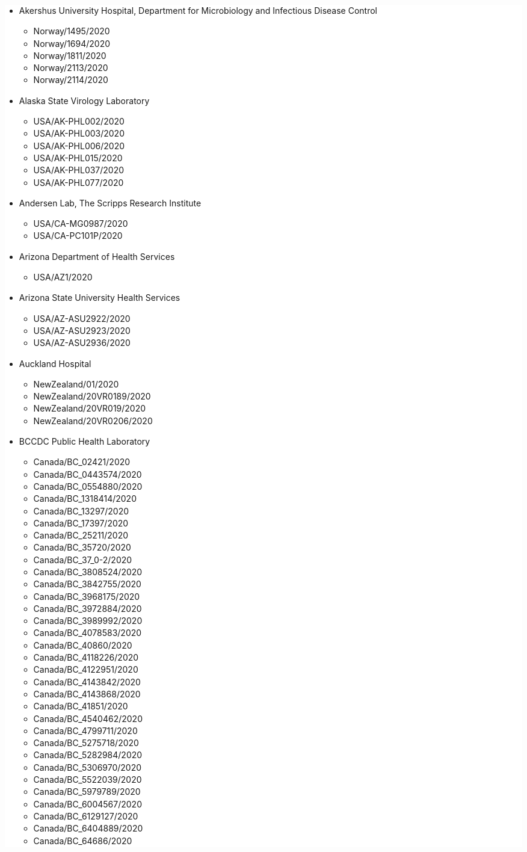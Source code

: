 * Akershus University Hospital, Department for Microbiology and Infectious Disease Control
	* Norway/1495/2020
	* Norway/1694/2020
	* Norway/1811/2020
	* Norway/2113/2020
	* Norway/2114/2020

* Alaska State Virology Laboratory
	* USA/AK-PHL002/2020
	* USA/AK-PHL003/2020
	* USA/AK-PHL006/2020
	* USA/AK-PHL015/2020
	* USA/AK-PHL037/2020
	* USA/AK-PHL077/2020

* Andersen Lab, The Scripps Research Institute
	* USA/CA-MG0987/2020
	* USA/CA-PC101P/2020

* Arizona Department of Health Services
	* USA/AZ1/2020

* Arizona State University Health Services
	* USA/AZ-ASU2922/2020
	* USA/AZ-ASU2923/2020
	* USA/AZ-ASU2936/2020

* Auckland Hospital
	* NewZealand/01/2020
	* NewZealand/20VR0189/2020
	* NewZealand/20VR019/2020
	* NewZealand/20VR0206/2020

* BCCDC Public Health Laboratory
	* Canada/BC_02421/2020
	* Canada/BC_0443574/2020
	* Canada/BC_0554880/2020
	* Canada/BC_1318414/2020
	* Canada/BC_13297/2020
	* Canada/BC_17397/2020
	* Canada/BC_25211/2020
	* Canada/BC_35720/2020
	* Canada/BC_37_0-2/2020
	* Canada/BC_3808524/2020
	* Canada/BC_3842755/2020
	* Canada/BC_3968175/2020
	* Canada/BC_3972884/2020
	* Canada/BC_3989992/2020
	* Canada/BC_4078583/2020
	* Canada/BC_40860/2020
	* Canada/BC_4118226/2020
	* Canada/BC_4122951/2020
	* Canada/BC_4143842/2020
	* Canada/BC_4143868/2020
	* Canada/BC_41851/2020
	* Canada/BC_4540462/2020
	* Canada/BC_4799711/2020
	* Canada/BC_5275718/2020
	* Canada/BC_5282984/2020
	* Canada/BC_5306970/2020
	* Canada/BC_5522039/2020
	* Canada/BC_5979789/2020
	* Canada/BC_6004567/2020
	* Canada/BC_6129127/2020
	* Canada/BC_6404889/2020
	* Canada/BC_64686/2020